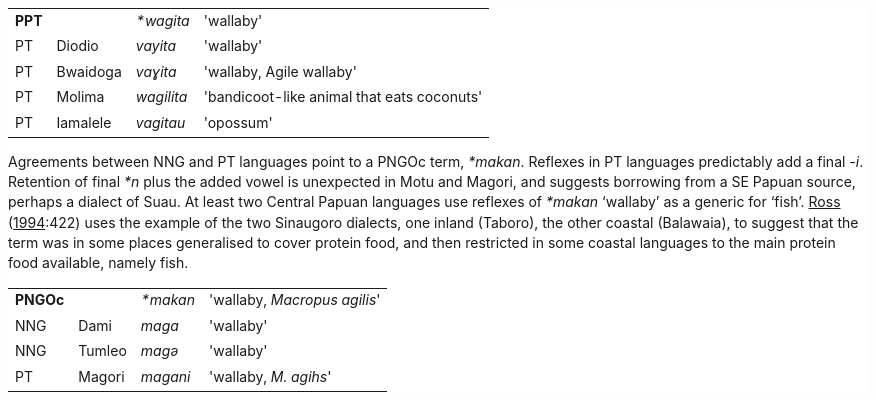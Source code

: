 <table>
<tr>
<td><strong>PPT</strong></td><td> </td>
<td>
<i>&ast;wagita</i>
</td>
<td>
'<span>wallaby</span>'</td>
</tr>
<tr>
<td>PT</td><td>Diodio</td><td><i>vayita</i></td>
<td>
'<span>wallaby</span>'</td>
</tr>
<tr>
<td>PT</td><td>Bwaidoga</td><td><i>vaɣita</i></td>
<td>
'<span>wallaby, Agile wallaby</span>'</td>
</tr>
<tr>
<td>PT</td><td>Molima</td><td><i>wagilita</i></td>
<td>
'<span>bandicoot-like animal that eats coconuts</span>'</td>
</tr>
<tr>
<td>PT</td><td>Iamalele</td><td><i>vagitau</i></td>
<td>
'<span>opossum</span>'</td>
</tr>
</table>



Agreements between NNG and PT languages point to a PNGOc term, _&ast;makan_. Reflexes in PT languages predictably add a final _-i_. Retention of final _&ast;n_ plus the added vowel is unexpected in Motu and Magori, and suggests borrowing from a SE Papuan source, perhaps a dialect of Suau. At least two Central Papuan languages use reflexes of _&ast;makan_ ‘wallaby’ as a generic for ‘fish’. [Ross](../references.md#source-Ross1994a) ([1994](../references.md#source-Ross1994a):422) uses the example of the two Sinaugoro dialects, one inland (Taboro), the other coastal (Balawaia), to suggest that the term was in some places generalised to cover protein food, and then restricted in some coastal languages to the main protein food available, namely fish.

<table>
<tr>
<td><strong>PNGOc</strong></td><td> </td>
<td>
<i>&ast;makan</i>
</td>
<td>
'<span>wallaby, <em>Macropus agilis</em></span>'</td>
</tr>
<tr>
<td>NNG</td><td>Dami</td><td><i>maga</i></td>
<td>
'<span>wallaby</span>'</td>
</tr>
<tr>
<td>NNG</td><td>Tumleo</td><td><i>magə</i></td>
<td>
'<span>wallaby</span>'</td>
</tr>
<tr>
<td>PT</td><td>Magori</td><td><i>magani</i></td>
<td>
'<span>wallaby, <em>M. agihs</em></span>'</td>